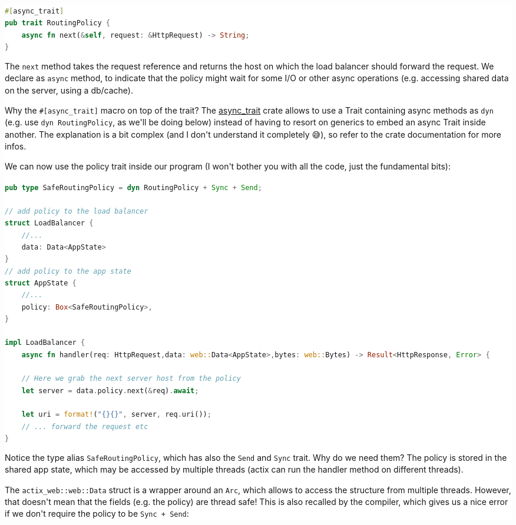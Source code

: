 ```rust
#[async_trait]
pub trait RoutingPolicy {
	async fn next(&self, request: &HttpRequest) -> String;
}
```

The `next` method takes the request reference and returns the host on which the load balancer should forward the request. We declare as `async` method, to indicate that the policy might wait for some I/O or other async operations (e.g. accessing shared data on the server, using a db/cache).

Why the `#[async_trait]` macro on top of the trait? The [async_trait](https://docs.rs/async-trait/latest/async_trait/) crate allows to use a Trait containing async methods as `dyn` (e.g. use `dyn RoutingPolicy`, as we'll be doing below) instead of having to resort on generics to embed an async Trait inside another. The explanation is a bit complex (and I don't understand it completely 😅), so refer to the crate documentation for more infos.

We can now use the policy trait inside our program (I won't bother you with all the code, just the fundamental bits):

```rust
pub type SafeRoutingPolicy = dyn RoutingPolicy + Sync + Send;

// add policy to the load balancer
struct LoadBalancer {
	//...
	data: Data<AppState>
}
// add policy to the app state
struct AppState {
	//...
	policy: Box<SafeRoutingPolicy>,
}

impl LoadBalancer {
	async fn handler(req: HttpRequest,data: web::Data<AppState>,bytes: web::Bytes) -> Result<HttpResponse, Error> {

	// Here we grab the next server host from the policy
	let server = data.policy.next(&req).await;
	
	let uri = format!("{}{}", server, req.uri());
	// ... forward the request etc
}

```

Notice the type alias `SafeRoutingPolicy`, which has also the `Send` and `Sync` trait. Why do we need them? The policy is stored in the shared app state, which may be accessed by multiple threads (actix can run the handler method on different threads).

The `actix_web::web::Data` struct is a wrapper around an `Arc`, which allows to access the structure from multiple threads. However, that doesn't mean that the fields (e.g. the policy) are thread safe! This is also recalled by the compiler, which gives us a nice error if we don't require the policy to be `Sync + Send`:

